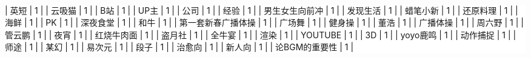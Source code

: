 | 英短 | 1 |
| 云吸猫 | 1 |
| B站 | 1 |
| UP主 | 1 |
| 公司 | 1 |
| 经验 | 1 |
| 男生女生向前冲 | 1 |
| 发现生活 | 1 |
| 蜡笔小新 | 1 |
| 还原料理 | 1 |
| 海鲜 | 1 |
| PK | 1 |
| 深夜食堂 | 1 |
| 和牛 | 1 |
| 第一套新春广播体操 | 1 |
| 广场舞 | 1 |
| 健身操 | 1 |
| 董浩 | 1 |
| 广播体操 | 1 |
| 周六野 | 1 |
| 管云鹏 | 1 |
| 夜宵 | 1 |
| 红烧牛肉面 | 1 |
| 盗月社 | 1 |
| 全牛宴 | 1 |
| 渲染 | 1 |
| YOUTUBE | 1 |
| 3D | 1 |
| yoyo鹿鸣 | 1 |
| 动作捕捉 | 1 |
| 师途 | 1 |
| 某幻 | 1 |
| 易次元 | 1 |
| 段子 | 1 |
| 治愈向 | 1 |
| 新人向 | 1 |
| 论BGM的重要性 | 1 |